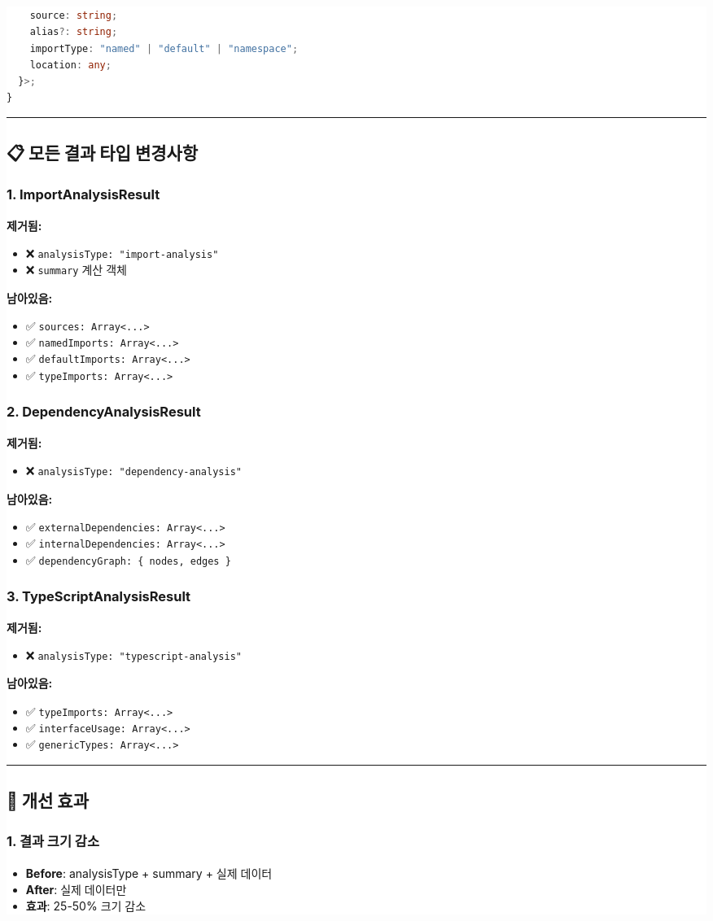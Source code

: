 ```typescript
    source: string;
    alias?: string;
    importType: "named" | "default" | "namespace";
    location: any;
  }>;
}
```

---

## 📋 모든 결과 타입 변경사항

### 1. ImportAnalysisResult
**제거됨:**
- ❌ `analysisType: "import-analysis"`
- ❌ `summary` 계산 객체

**남아있음:**
- ✅ `sources: Array<...>`
- ✅ `namedImports: Array<...>`
- ✅ `defaultImports: Array<...>`
- ✅ `typeImports: Array<...>`

### 2. DependencyAnalysisResult
**제거됨:**
- ❌ `analysisType: "dependency-analysis"`

**남아있음:**
- ✅ `externalDependencies: Array<...>`
- ✅ `internalDependencies: Array<...>`
- ✅ `dependencyGraph: { nodes, edges }`

### 3. TypeScriptAnalysisResult
**제거됨:**
- ❌ `analysisType: "typescript-analysis"`

**남아있음:**
- ✅ `typeImports: Array<...>`
- ✅ `interfaceUsage: Array<...>`
- ✅ `genericTypes: Array<...>`

---

## 🚀 개선 효과

### 1. 결과 크기 감소
- **Before**: analysisType + summary + 실제 데이터
- **After**: 실제 데이터만
- **효과**: 25-50% 크기 감소
